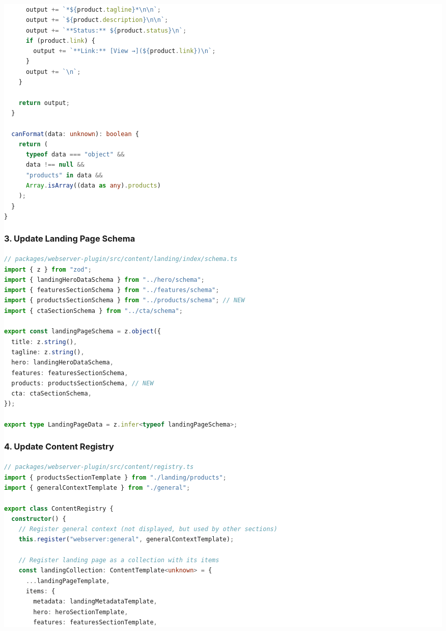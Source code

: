 ```typescript
      output += `*${product.tagline}*\n\n`;
      output += `${product.description}\n\n`;
      output += `**Status:** ${product.status}\n`;
      if (product.link) {
        output += `**Link:** [View →](${product.link})\n`;
      }
      output += `\n`;
    }

    return output;
  }

  canFormat(data: unknown): boolean {
    return (
      typeof data === "object" &&
      data !== null &&
      "products" in data &&
      Array.isArray((data as any).products)
    );
  }
}
```

### 3. Update Landing Page Schema

```typescript
// packages/webserver-plugin/src/content/landing/index/schema.ts
import { z } from "zod";
import { landingHeroDataSchema } from "../hero/schema";
import { featuresSectionSchema } from "../features/schema";
import { productsSectionSchema } from "../products/schema"; // NEW
import { ctaSectionSchema } from "../cta/schema";

export const landingPageSchema = z.object({
  title: z.string(),
  tagline: z.string(),
  hero: landingHeroDataSchema,
  features: featuresSectionSchema,
  products: productsSectionSchema, // NEW
  cta: ctaSectionSchema,
});

export type LandingPageData = z.infer<typeof landingPageSchema>;
```

### 4. Update Content Registry

```typescript
// packages/webserver-plugin/src/content/registry.ts
import { productsSectionTemplate } from "./landing/products";
import { generalContextTemplate } from "./general";

export class ContentRegistry {
  constructor() {
    // Register general context (not displayed, but used by other sections)
    this.register("webserver:general", generalContextTemplate);

    // Register landing page as a collection with its items
    const landingCollection: ContentTemplate<unknown> = {
      ...landingPageTemplate,
      items: {
        metadata: landingMetadataTemplate,
        hero: heroSectionTemplate,
        features: featuresSectionTemplate,
```